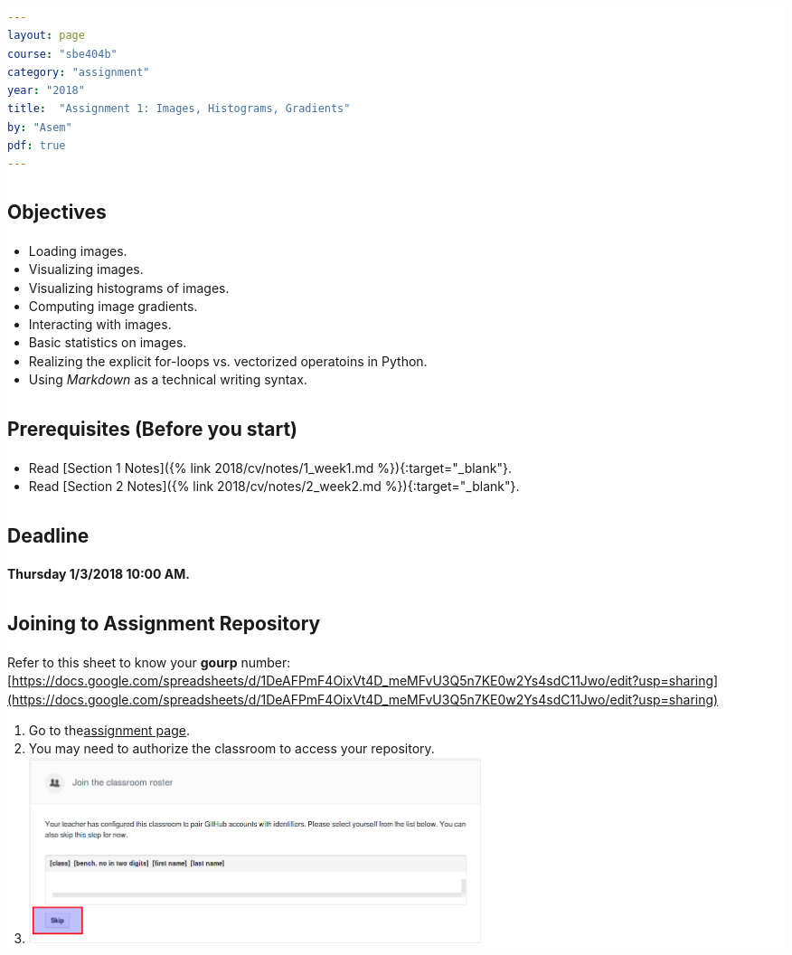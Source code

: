 ```yaml
---
layout: page
course: "sbe404b"
category: "assignment"
year: "2018"
title:  "Assignment 1: Images, Histograms, Gradients"
by: "Asem"
pdf: true
---
```



## Objectives

* Loading images.
* Visualizing images.
* Visualizing histograms of images.
* Computing image gradients.
* Interacting with images.
* Basic statistics on images.
* Realizing the explicit for-loops vs. vectorized operatoins in Python.
* Using *Markdown* as a technical writing syntax.

## Prerequisites (Before you start)

* Read [Section 1 Notes]({% link 2018/cv/notes/1_week1.md %}){:target="_blank"}.
* Read [Section 2 Notes]({% link 2018/cv/notes/2_week2.md %}){:target="_blank"}.

## Deadline

**Thursday 1/3/2018 10:00 AM.**

## Joining to Assignment Repository

Refer to this sheet to know your **gourp** number: [https://docs.google.com/spreadsheets/d/1DeAFPmF4OixVt4D_meMFvU3Q5n7KE0w2Ys4sdC11Jwo/edit?usp=sharing](https://docs.google.com/spreadsheets/d/1DeAFPmF4OixVt4D_meMFvU3Q5n7KE0w2Ys4sdC11Jwo/edit?usp=sharing)

1. Go to the[assignment page](https://classroom.github.com/g/LDCqi5HI).
2. You may need to authorize the classroom to access your repository.
3. <img src="group1.png" width="500"/>
